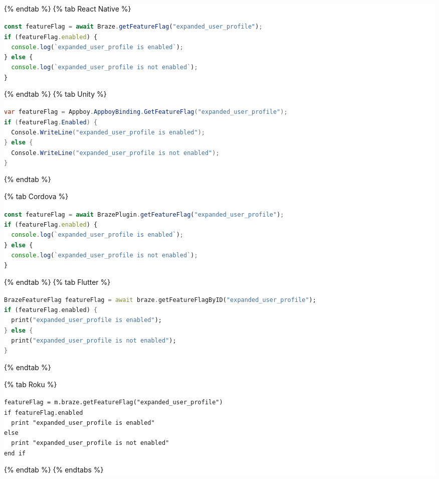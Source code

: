 {% endtab %}
{% tab React Native %}

```javascript
const featureFlag = await Braze.getFeatureFlag("expanded_user_profile");
if (featureFlag.enabled) {
  console.log(`expanded_user_profile is enabled`);
} else {
  console.log(`expanded_user_profile is not enabled`);
}
```

{% endtab %}
{% tab Unity %}
```csharp
var featureFlag = Appboy.AppboyBinding.GetFeatureFlag("expanded_user_profile");
if (featureFlag.Enabled) {
  Console.WriteLine("expanded_user_profile is enabled");
} else {
  Console.WriteLine("expanded_user_profile is not enabled");
}
```
{% endtab %}

{% tab Cordova %}
```javascript
const featureFlag = await BrazePlugin.getFeatureFlag("expanded_user_profile");
if (featureFlag.enabled) {
  console.log(`expanded_user_profile is enabled`);  
} else {
  console.log(`expanded_user_profile is not enabled`);
}
```
{% endtab %}
{% tab Flutter %}
```dart
BrazeFeatureFlag featureFlag = await braze.getFeatureFlagByID("expanded_user_profile");
if (featureFlag.enabled) {
  print("expanded_user_profile is enabled");
} else {
  print("expanded_user_profile is not enabled");
}
```
{% endtab %}

{% tab Roku %}
```brightscript
featureFlag = m.braze.getFeatureFlag("expanded_user_profile")
if featureFlag.enabled
  print "expanded_user_profile is enabled"
else
  print "expanded_user_profile is not enabled"
end if
```
{% endtab %}
{% endtabs %}
